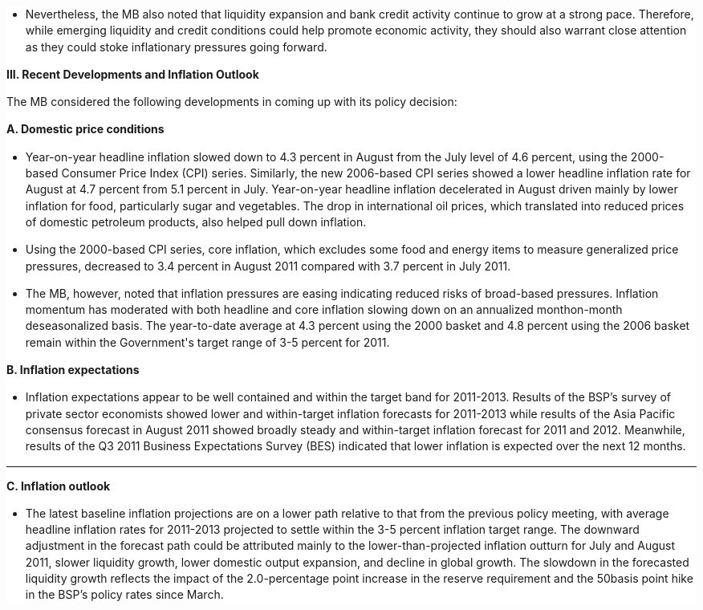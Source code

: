   - Nevertheless, the MB also noted that liquidity expansion and bank credit activity
continue to grow at a strong pace. Therefore, while emerging liquidity and
credit conditions could help promote economic activity, they should also
warrant close attention as they could stoke inflationary pressures going
forward.

**III.   Recent Developments and Inflation Outlook**

The MB considered the following developments in coming up with its policy
decision:

**A. Domestic price conditions**

  - Year-on-year headline inflation slowed down to 4.3 percent in August from
the July level of 4.6 percent, using the 2000-based Consumer Price Index (CPI)
series. Similarly, the new 2006-based CPI series showed a lower headline
inflation rate for August at 4.7 percent from 5.1 percent in July. Year-on-year
headline inflation decelerated in August driven mainly by lower inflation for
food, particularly sugar and vegetables. The drop in international oil prices,
which translated into reduced prices of domestic petroleum products, also
helped pull down inflation.

  - Using the 2000-based CPI series, core inflation, which excludes some food
and energy items to measure generalized price pressures, decreased to
3.4 percent in August 2011 compared with 3.7 percent in July 2011.

  - The MB, however, noted that inflation pressures are easing indicating
reduced risks of broad-based pressures. Inflation momentum has moderated
with both headline and core inflation slowing down on an annualized monthon-month deseasonalized basis. The year-to-date average at 4.3 percent
using the 2000 basket and 4.8 percent using the 2006 basket remain within
the Government's target range of 3-5 percent for 2011.

**B.  Inflation expectations**

  - Inflation expectations appear to be well contained and within the target band
for 2011-2013. Results of the BSP’s survey of private sector economists
showed lower and within-target inflation forecasts for 2011-2013 while
results of the Asia Pacific consensus forecast in August 2011 showed broadly
steady and within-target inflation forecast for 2011 and 2012. Meanwhile,
results of the Q3 2011 Business Expectations Survey (BES) indicated that
lower inflation is expected over the next 12 months.


-----

**C. Inflation outlook**

  - The latest baseline inflation projections are on a lower path relative to that
from the previous policy meeting, with average headline inflation rates for
2011-2013 projected to settle within the 3-5 percent inflation target range.
The downward adjustment in the forecast path could be attributed mainly to
the lower-than-projected inflation outturn for July and August 2011, slower
liquidity growth, lower domestic output expansion, and decline in global
growth. The slowdown in the forecasted liquidity growth reflects the impact
of the 2.0-percentage point increase in the reserve requirement and the 50basis point hike in the BSP’s policy rates since March.
